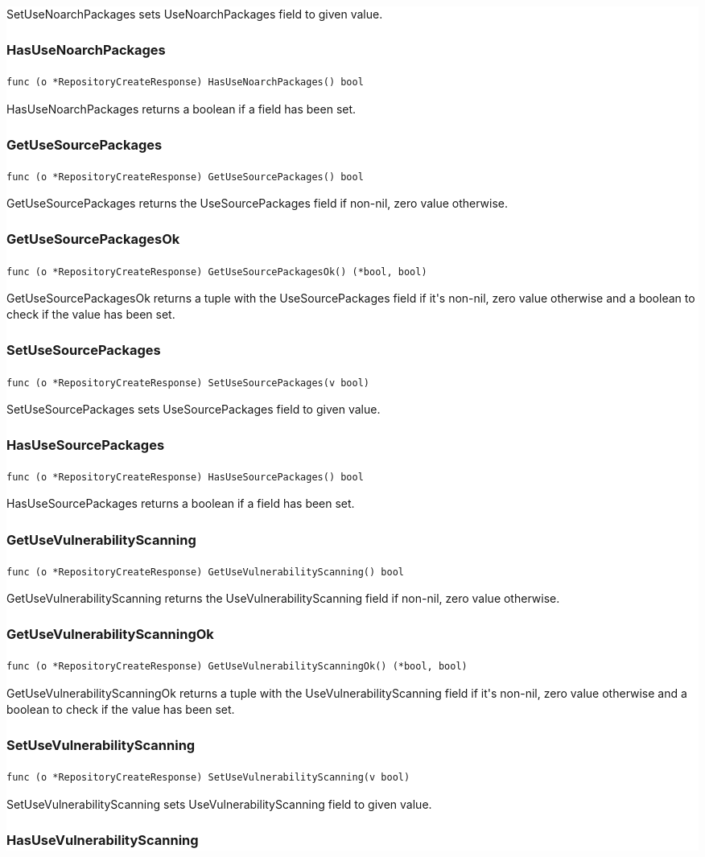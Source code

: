 SetUseNoarchPackages sets UseNoarchPackages field to given value.

### HasUseNoarchPackages

`func (o *RepositoryCreateResponse) HasUseNoarchPackages() bool`

HasUseNoarchPackages returns a boolean if a field has been set.

### GetUseSourcePackages

`func (o *RepositoryCreateResponse) GetUseSourcePackages() bool`

GetUseSourcePackages returns the UseSourcePackages field if non-nil, zero value otherwise.

### GetUseSourcePackagesOk

`func (o *RepositoryCreateResponse) GetUseSourcePackagesOk() (*bool, bool)`

GetUseSourcePackagesOk returns a tuple with the UseSourcePackages field if it's non-nil, zero value otherwise
and a boolean to check if the value has been set.

### SetUseSourcePackages

`func (o *RepositoryCreateResponse) SetUseSourcePackages(v bool)`

SetUseSourcePackages sets UseSourcePackages field to given value.

### HasUseSourcePackages

`func (o *RepositoryCreateResponse) HasUseSourcePackages() bool`

HasUseSourcePackages returns a boolean if a field has been set.

### GetUseVulnerabilityScanning

`func (o *RepositoryCreateResponse) GetUseVulnerabilityScanning() bool`

GetUseVulnerabilityScanning returns the UseVulnerabilityScanning field if non-nil, zero value otherwise.

### GetUseVulnerabilityScanningOk

`func (o *RepositoryCreateResponse) GetUseVulnerabilityScanningOk() (*bool, bool)`

GetUseVulnerabilityScanningOk returns a tuple with the UseVulnerabilityScanning field if it's non-nil, zero value otherwise
and a boolean to check if the value has been set.

### SetUseVulnerabilityScanning

`func (o *RepositoryCreateResponse) SetUseVulnerabilityScanning(v bool)`

SetUseVulnerabilityScanning sets UseVulnerabilityScanning field to given value.

### HasUseVulnerabilityScanning
